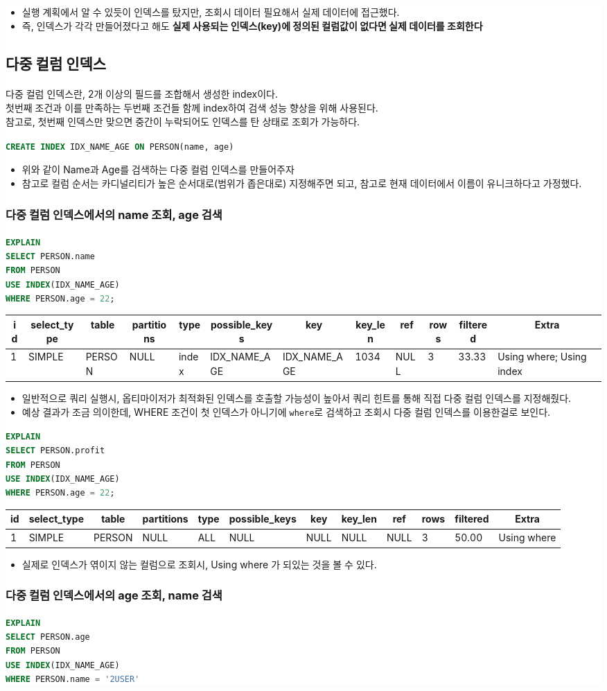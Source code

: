 * 실행 계획에서 알 수 있듯이 인덱스를 탔지만, 조회시 데이터 필요해서 실제 데이터에 접근했다.   
* 즉, 인덱스가 각각 만들어졌다고 해도 **실제 사용되는 인덱스(key)에 정의된 컬럼값이 없다면 실제 데이터를 조회한다**      
   
## 다중 컬럼 인덱스   
다중 컬럼 인덱스란, 2개 이상의 필드를 조합해서 생성한 index이다.    
첫번째 조건과 이를 만족하는 두번째 조건들 함께 index하여 검색 성능 향상을 위해 사용된다.    
참고로, 첫번째 인덱스만 맞으면 중간이 누락되어도 인덱스를 탄 상태로 조회가 가능하다.    

```sql
CREATE INDEX IDX_NAME_AGE ON PERSON(name, age)
```
* 위와 같이 Name과 Age를 검색하는 다중 컬럼 인덱스를 만들어주자  
* 참고로 컬럼 순서는 카디널리티가 높은 순서대로(범위가 좁은대로) 지정해주면 되고, 참고로 현재 데이터에서 이름이 유니크하다고 가정했다.   

### 다중 컬럼 인덱스에서의 name 조회, age 검색   

```sql
EXPLAIN 
SELECT PERSON.name 
FROM PERSON 
USE INDEX(IDX_NAME_AGE)
WHERE PERSON.age = 22;
```

|id|select_type|table|partitions|type|possible_keys|key|key_len|ref|rows|filtered|Extra|
|--|------------|-----|---------|----|-------------|----|------|---|----|--------|-----|
|1|SIMPLE|PERSON|NULL|index|IDX_NAME_AGE|IDX_NAME_AGE|1034|NULL|3|33.33|Using where; Using index|

* 일반적으로 쿼리 실행시, 옵티마이저가 최적화된 인덱스를 호출할 가능성이 높아서 쿼리 힌트를 통해 직접 다중 컬럼 인덱스를 지정해줬다.      
* 예상 결과가 조금 의이한데, WHERE 조건이 첫 인덱스가 아니기에 `where`로 검색하고 조회시 다중 컬럼 인덱스를 이용한걸로 보인다.   

```sql
EXPLAIN 
SELECT PERSON.profit
FROM PERSON 
USE INDEX(IDX_NAME_AGE)
WHERE PERSON.age = 22;
```
 
|id|select_type|table|partitions|type|possible_keys|key|key_len|ref|rows|filtered|Extra|
|--|------------|-----|---------|----|-------------|----|------|---|----|--------|-----|
|1|SIMPLE|PERSON|NULL|ALL|NULL|NULL|NULL|NULL|3|50.00|Using where|

 
* 실제로 인덱스가 엮이지 않는 컬럼으로 조회시, Using where 가 되있는 것을 볼 수 있다.  

### 다중 컬럼 인덱스에서의 age 조회, name 검색    
   
```sql
EXPLAIN 
SELECT PERSON.age
FROM PERSON 
USE INDEX(IDX_NAME_AGE)
WHERE PERSON.name = '2USER'
```
   